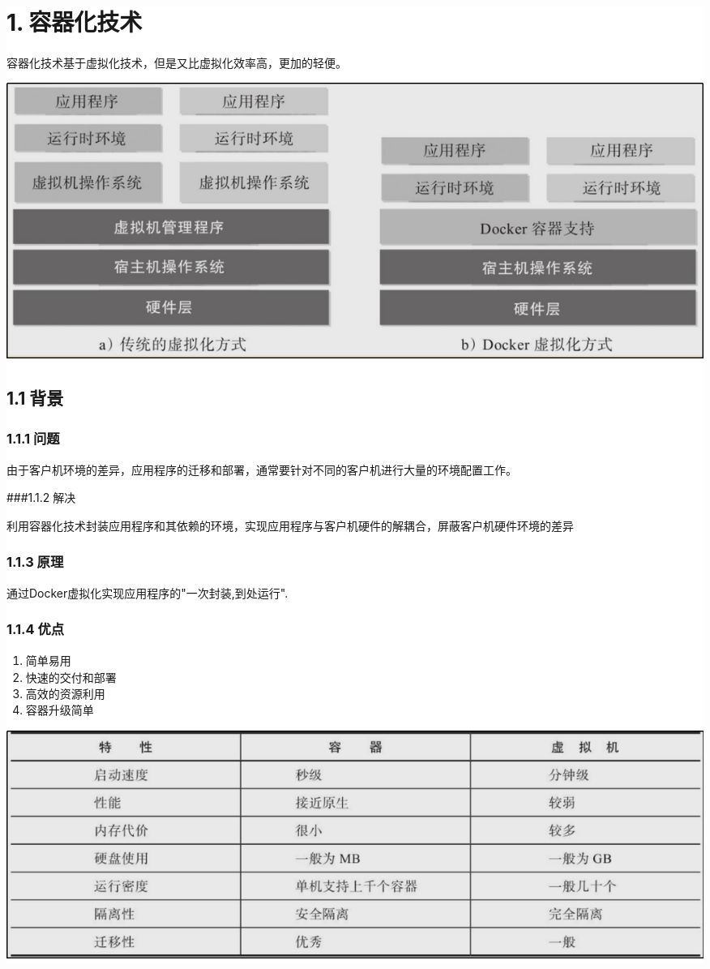 # 1. 容器化技术

容器化技术基于虚拟化技术，但是又比虚拟化效率高，更加的轻便。

![](./pic/docker1.png)

## 1.1 背景

### 1.1.1  问题

由于客户机环境的差异，应用程序的迁移和部署，通常要针对不同的客户机进行大量的环境配置工作。

###1.1.2 解决

利用容器化技术封装应用程序和其依赖的环境，实现应用程序与客户机硬件的解耦合，屏蔽客户机硬件环境的差异

### 1.1.3 原理

通过Docker虚拟化实现应用程序的"一次封装,到处运行".

### 1.1.4 优点

1. 简单易用
2. 快速的交付和部署
3. 高效的资源利用
4. 容器升级简单

![](./pic/docker2.png)
